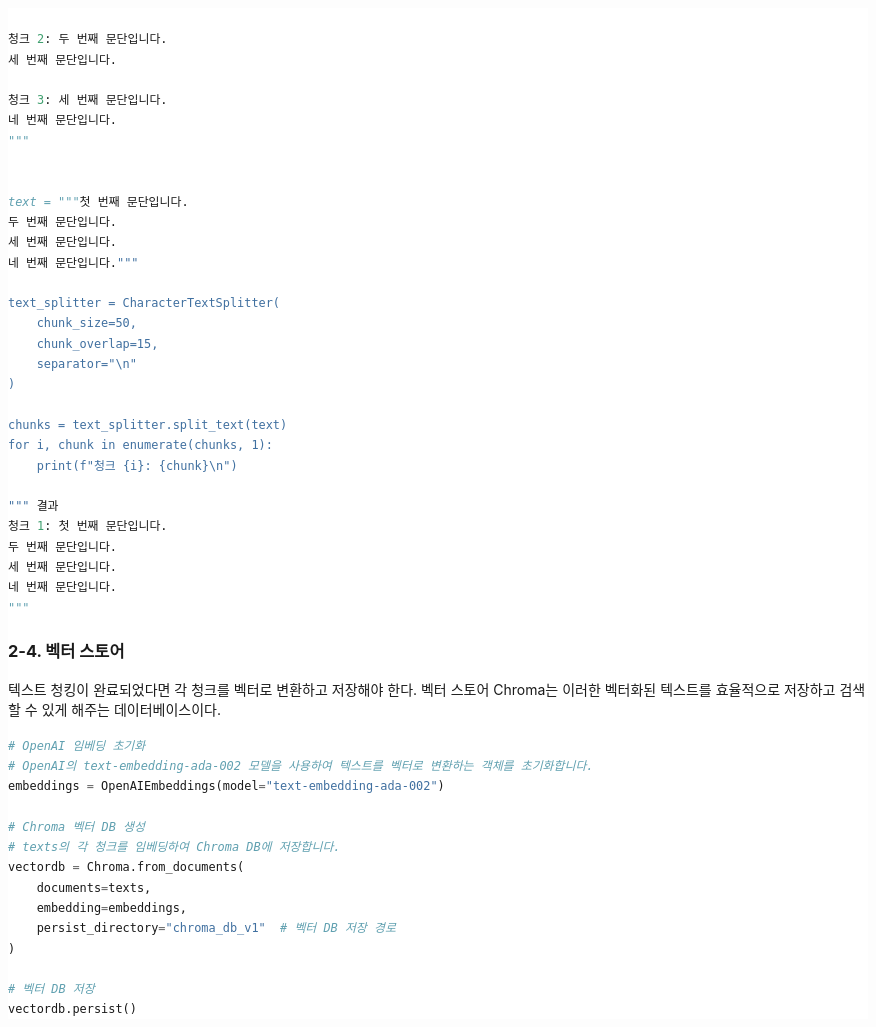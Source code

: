 ```python

청크 2: 두 번째 문단입니다.
세 번째 문단입니다.

청크 3: 세 번째 문단입니다.
네 번째 문단입니다.
"""


text = """첫 번째 문단입니다.
두 번째 문단입니다.
세 번째 문단입니다.
네 번째 문단입니다."""

text_splitter = CharacterTextSplitter(
    chunk_size=50,
    chunk_overlap=15,
    separator="\n"
)

chunks = text_splitter.split_text(text)
for i, chunk in enumerate(chunks, 1):
    print(f"청크 {i}: {chunk}\n")

""" 결과
청크 1: 첫 번째 문단입니다.
두 번째 문단입니다.
세 번째 문단입니다.
네 번째 문단입니다.
"""
```

### 2-4. 벡터 스토어

텍스트 청킹이 완료되었다면 각 청크를 벡터로 변환하고 저장해야 한다. 벡터 스토어 Chroma는 이러한 벡터화된 텍스트를 효율적으로 저장하고 검색할 수 있게 해주는 데이터베이스이다.

```python
# OpenAI 임베딩 초기화
# OpenAI의 text-embedding-ada-002 모델을 사용하여 텍스트를 벡터로 변환하는 객체를 초기화합니다.
embeddings = OpenAIEmbeddings(model="text-embedding-ada-002")

# Chroma 벡터 DB 생성
# texts의 각 청크를 임베딩하여 Chroma DB에 저장합니다.
vectordb = Chroma.from_documents(
    documents=texts,
    embedding=embeddings,
    persist_directory="chroma_db_v1"  # 벡터 DB 저장 경로
)

# 벡터 DB 저장
vectordb.persist()
```
